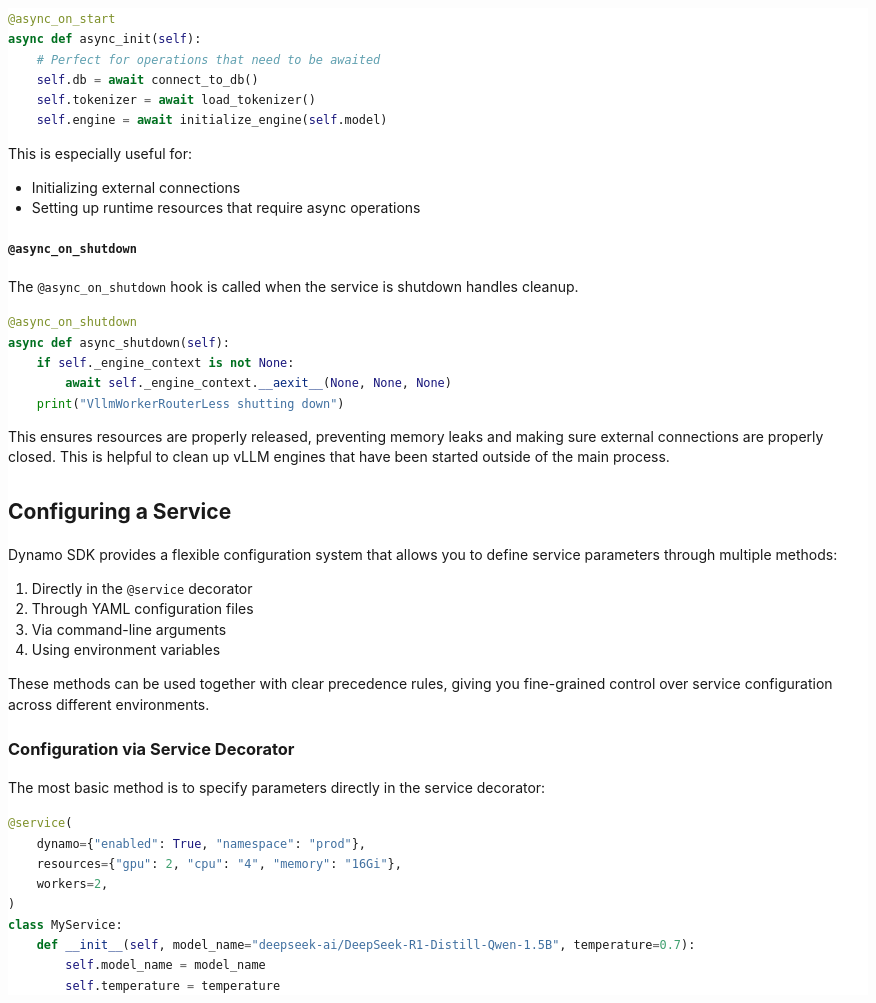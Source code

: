 ```python
@async_on_start
async def async_init(self):
    # Perfect for operations that need to be awaited
    self.db = await connect_to_db()
    self.tokenizer = await load_tokenizer()
    self.engine = await initialize_engine(self.model)
```
This is especially useful for:
- Initializing external connections
- Setting up runtime resources that require async operations

#### `@async_on_shutdown`
The `@async_on_shutdown` hook is called when the service is shutdown handles cleanup.

```python
@async_on_shutdown
async def async_shutdown(self):
    if self._engine_context is not None:
        await self._engine_context.__aexit__(None, None, None)
    print("VllmWorkerRouterLess shutting down")
```

This ensures resources are properly released, preventing memory leaks and making sure external connections are properly closed. This is helpful to clean up vLLM engines that have been started outside of the main process.

## Configuring a Service

Dynamo SDK provides a flexible configuration system that allows you to define service parameters through multiple methods:

1. Directly in the `@service` decorator
2. Through YAML configuration files
3. Via command-line arguments
4. Using environment variables

These methods can be used together with clear precedence rules, giving you fine-grained control over service configuration across different environments.

### Configuration via Service Decorator

The most basic method is to specify parameters directly in the service decorator:

```python
@service(
    dynamo={"enabled": True, "namespace": "prod"},
    resources={"gpu": 2, "cpu": "4", "memory": "16Gi"},
    workers=2,
)
class MyService:
    def __init__(self, model_name="deepseek-ai/DeepSeek-R1-Distill-Qwen-1.5B", temperature=0.7):
        self.model_name = model_name
        self.temperature = temperature
```
